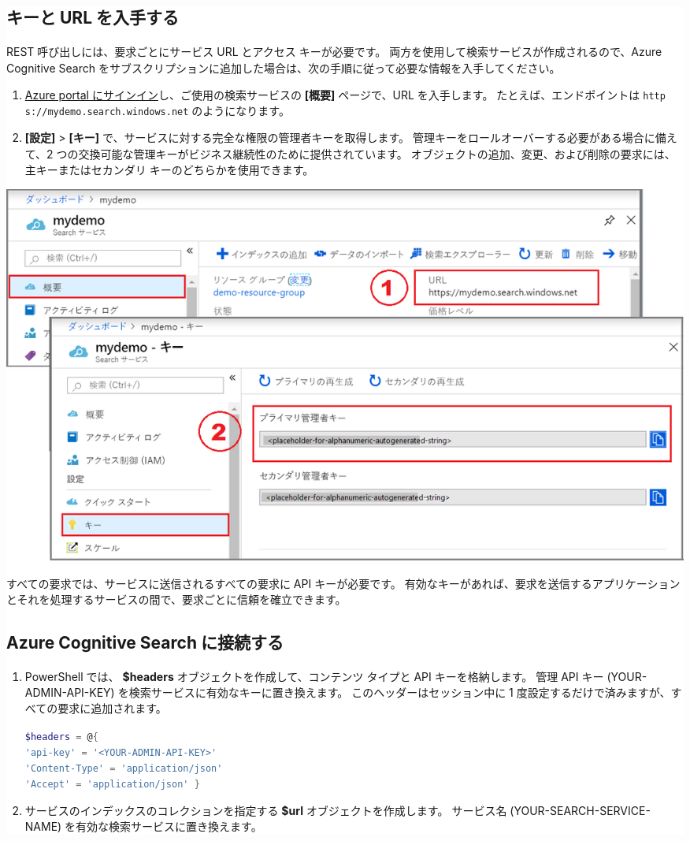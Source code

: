 ## <a name="get-a-key-and-url"></a>キーと URL を入手する

REST 呼び出しには、要求ごとにサービス URL とアクセス キーが必要です。 両方を使用して検索サービスが作成されるので、Azure Cognitive Search をサブスクリプションに追加した場合は、次の手順に従って必要な情報を入手してください。

1. [Azure portal にサインイン](https://portal.azure.com/)し、ご使用の検索サービスの **[概要]** ページで、URL を入手します。 たとえば、エンドポイントは `https://mydemo.search.windows.net` のようになります。

2. **[設定]**  >  **[キー]** で、サービスに対する完全な権限の管理者キーを取得します。 管理キーをロールオーバーする必要がある場合に備えて、2 つの交換可能な管理キーがビジネス継続性のために提供されています。 オブジェクトの追加、変更、および削除の要求には、主キーまたはセカンダリ キーのどちらかを使用できます。

![HTTP エンドポイントとアクセス キーを取得する](media/search-get-started-postman/get-url-key.png "HTTP エンドポイントとアクセス キーを取得する")

すべての要求では、サービスに送信されるすべての要求に API キーが必要です。 有効なキーがあれば、要求を送信するアプリケーションとそれを処理するサービスの間で、要求ごとに信頼を確立できます。

## <a name="connect-to-azure-cognitive-search"></a>Azure Cognitive Search に接続する

1. PowerShell では、 **$headers** オブジェクトを作成して、コンテンツ タイプと API キーを格納します。 管理 API キー (YOUR-ADMIN-API-KEY) を検索サービスに有効なキーに置き換えます。 このヘッダーはセッション中に 1 度設定するだけで済みますが、すべての要求に追加されます。 

    ```powershell
    $headers = @{
    'api-key' = '<YOUR-ADMIN-API-KEY>'
    'Content-Type' = 'application/json' 
    'Accept' = 'application/json' }
    ```

2. サービスのインデックスのコレクションを指定する **$url** オブジェクトを作成します。 サービス名 (YOUR-SEARCH-SERVICE-NAME) を有効な検索サービスに置き換えます。
